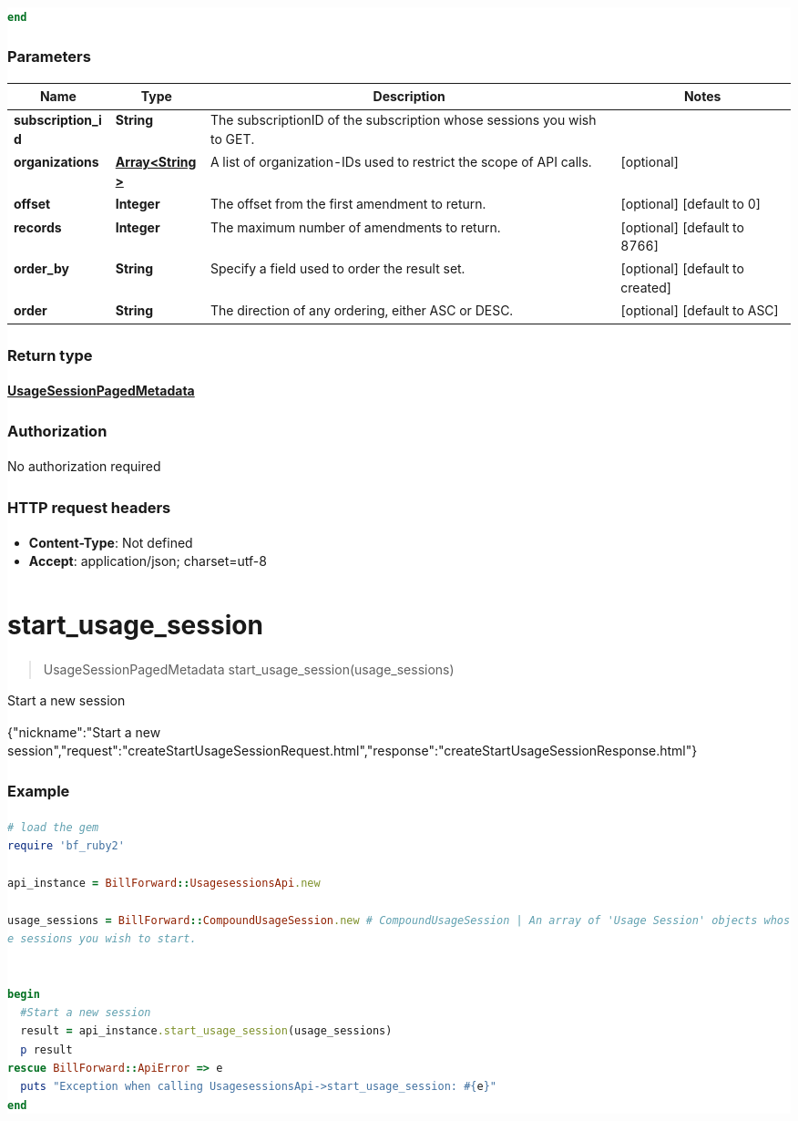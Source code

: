 ```ruby
end
```

### Parameters

Name | Type | Description  | Notes
------------- | ------------- | ------------- | -------------
 **subscription_id** | **String**| The subscriptionID of the subscription whose sessions you wish to GET. | 
 **organizations** | [**Array&lt;String&gt;**](String.md)| A list of organization-IDs used to restrict the scope of API calls. | [optional] 
 **offset** | **Integer**| The offset from the first amendment to return. | [optional] [default to 0]
 **records** | **Integer**| The maximum number of amendments to return. | [optional] [default to 8766]
 **order_by** | **String**| Specify a field used to order the result set. | [optional] [default to created]
 **order** | **String**| The direction of any ordering, either ASC or DESC. | [optional] [default to ASC]

### Return type

[**UsageSessionPagedMetadata**](UsageSessionPagedMetadata.md)

### Authorization

No authorization required

### HTTP request headers

 - **Content-Type**: Not defined
 - **Accept**: application/json; charset=utf-8



# **start_usage_session**
> UsageSessionPagedMetadata start_usage_session(usage_sessions)

Start a new session

{\"nickname\":\"Start a new session\",\"request\":\"createStartUsageSessionRequest.html\",\"response\":\"createStartUsageSessionResponse.html\"}

### Example
```ruby
# load the gem
require 'bf_ruby2'

api_instance = BillForward::UsagesessionsApi.new

usage_sessions = BillForward::CompoundUsageSession.new # CompoundUsageSession | An array of 'Usage Session' objects whose sessions you wish to start.


begin
  #Start a new session
  result = api_instance.start_usage_session(usage_sessions)
  p result
rescue BillForward::ApiError => e
  puts "Exception when calling UsagesessionsApi->start_usage_session: #{e}"
end
```
